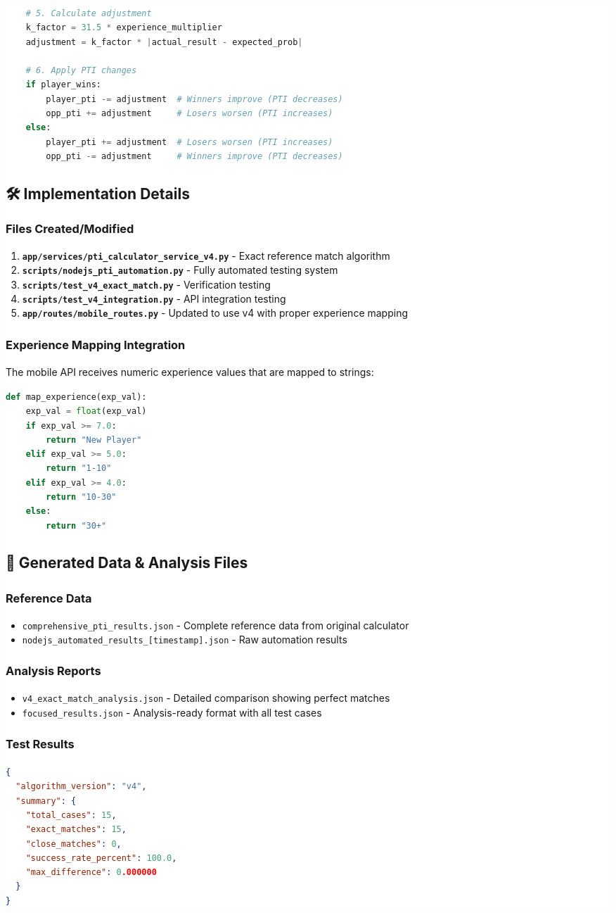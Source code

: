 ```python
    # 5. Calculate adjustment
    k_factor = 31.5 * experience_multiplier
    adjustment = k_factor * |actual_result - expected_prob|
    
    # 6. Apply PTI changes
    if player_wins:
        player_pti -= adjustment  # Winners improve (PTI decreases)
        opp_pti += adjustment     # Losers worsen (PTI increases)
    else:
        player_pti += adjustment  # Losers worsen (PTI increases)
        opp_pti -= adjustment     # Winners improve (PTI decreases)
```

## 🛠️ Implementation Details

### **Files Created/Modified**
1. **`app/services/pti_calculator_service_v4.py`** - Exact reference match algorithm
2. **`scripts/nodejs_pti_automation.py`** - Fully automated testing system
3. **`scripts/test_v4_exact_match.py`** - Verification testing
4. **`scripts/test_v4_integration.py`** - API integration testing
5. **`app/routes/mobile_routes.py`** - Updated to use v4 with proper experience mapping

### **Experience Mapping Integration**
The mobile API receives numeric experience values that are mapped to strings:
```python
def map_experience(exp_val):
    exp_val = float(exp_val)
    if exp_val >= 7.0:
        return "New Player"
    elif exp_val >= 5.0:
        return "1-10"
    elif exp_val >= 4.0:
        return "10-30"
    else:
        return "30+"
```

## 📁 Generated Data & Analysis Files

### **Reference Data**
- `comprehensive_pti_results.json` - Complete reference data from original calculator
- `nodejs_automated_results_[timestamp].json` - Raw automation results

### **Analysis Reports**
- `v4_exact_match_analysis.json` - Detailed comparison showing perfect matches
- `focused_results.json` - Analysis-ready format with all test cases

### **Test Results**
```json
{
  "algorithm_version": "v4",
  "summary": {
    "total_cases": 15,
    "exact_matches": 15,
    "close_matches": 0,
    "success_rate_percent": 100.0,
    "max_difference": 0.000000
  }
}
```
